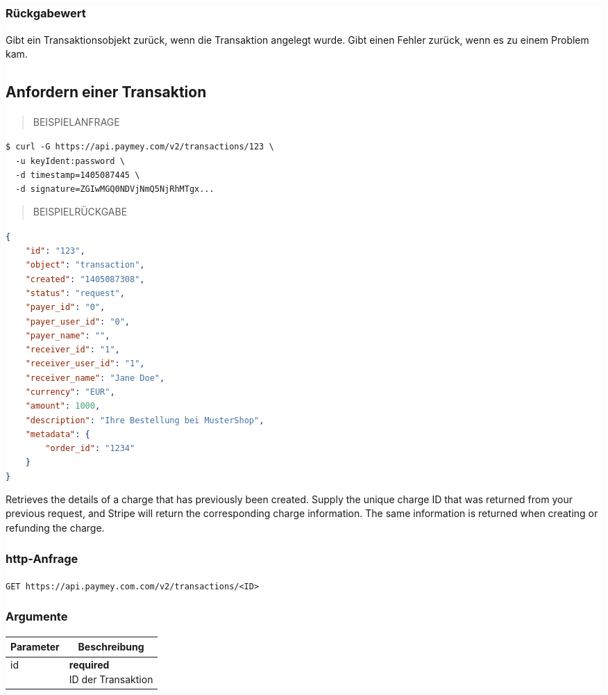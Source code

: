 ### Rückgabewert

Gibt ein Transaktionsobjekt zurück, wenn die Transaktion angelegt wurde. Gibt einen Fehler zurück, wenn es zu einem Problem kam.


## Anfordern einer Transaktion

> BEISPIELANFRAGE

```shell
$ curl -G https://api.paymey.com/v2/transactions/123 \  
  -u keyIdent:password \
  -d timestamp=1405087445 \  
  -d signature=ZGIwMGQ0NDVjNmQ5NjRhMTgx...
```

> BEISPIELRÜCKGABE

```json
{
    "id": "123",
    "object": "transaction",
    "created": "1405087308",
    "status": "request",
    "payer_id": "0",
    "payer_user_id": "0",            
    "payer_name": "",
    "receiver_id": "1",
    "receiver_user_id": "1",
    "receiver_name": "Jane Doe",
    "currency": "EUR",
    "amount": 1000,    
    "description": "Ihre Bestellung bei MusterShop",
    "metadata": {
        "order_id": "1234"        
    }
}

```

Retrieves the details of a charge that has previously been created. Supply the unique charge ID that was returned from your previous request, and Stripe will return the corresponding charge information. The same information is returned when creating or refunding the charge.

### http-Anfrage

`GET https://api.paymey.com.com/v2/transactions/<ID>`

### Argumente

Parameter | Beschreibung
--------- | ------------
id | **required** <br> ID der Transaktion
